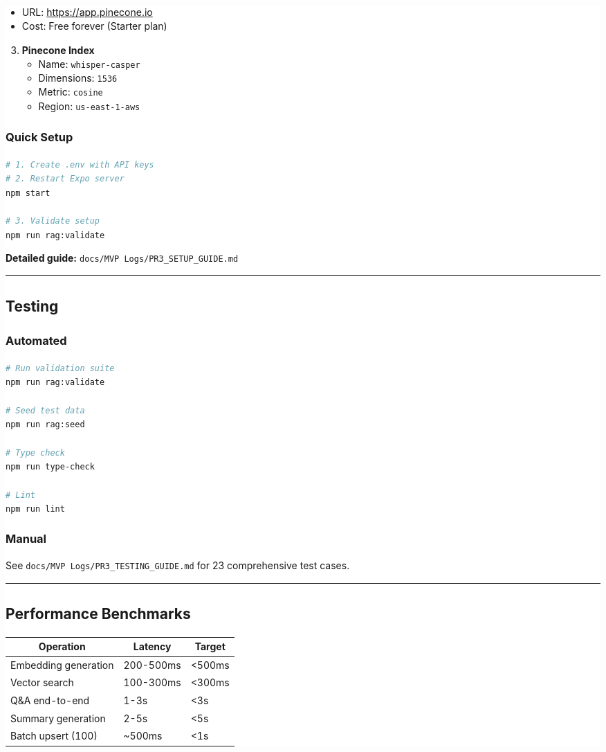    - URL: https://app.pinecone.io
   - Cost: Free forever (Starter plan)

3. **Pinecone Index**
   - Name: `whisper-casper`
   - Dimensions: `1536`
   - Metric: `cosine`
   - Region: `us-east-1-aws`

### Quick Setup

```bash
# 1. Create .env with API keys
# 2. Restart Expo server
npm start

# 3. Validate setup
npm run rag:validate
```

**Detailed guide:** `docs/MVP Logs/PR3_SETUP_GUIDE.md`

---

## Testing

### Automated

```bash
# Run validation suite
npm run rag:validate

# Seed test data
npm run rag:seed

# Type check
npm run type-check

# Lint
npm run lint
```

### Manual

See `docs/MVP Logs/PR3_TESTING_GUIDE.md` for 23 comprehensive test cases.

---

## Performance Benchmarks

| Operation            | Latency   | Target |
| -------------------- | --------- | ------ |
| Embedding generation | 200-500ms | <500ms |
| Vector search        | 100-300ms | <300ms |
| Q&A end-to-end       | 1-3s      | <3s    |
| Summary generation   | 2-5s      | <5s    |
| Batch upsert (100)   | ~500ms    | <1s    |
